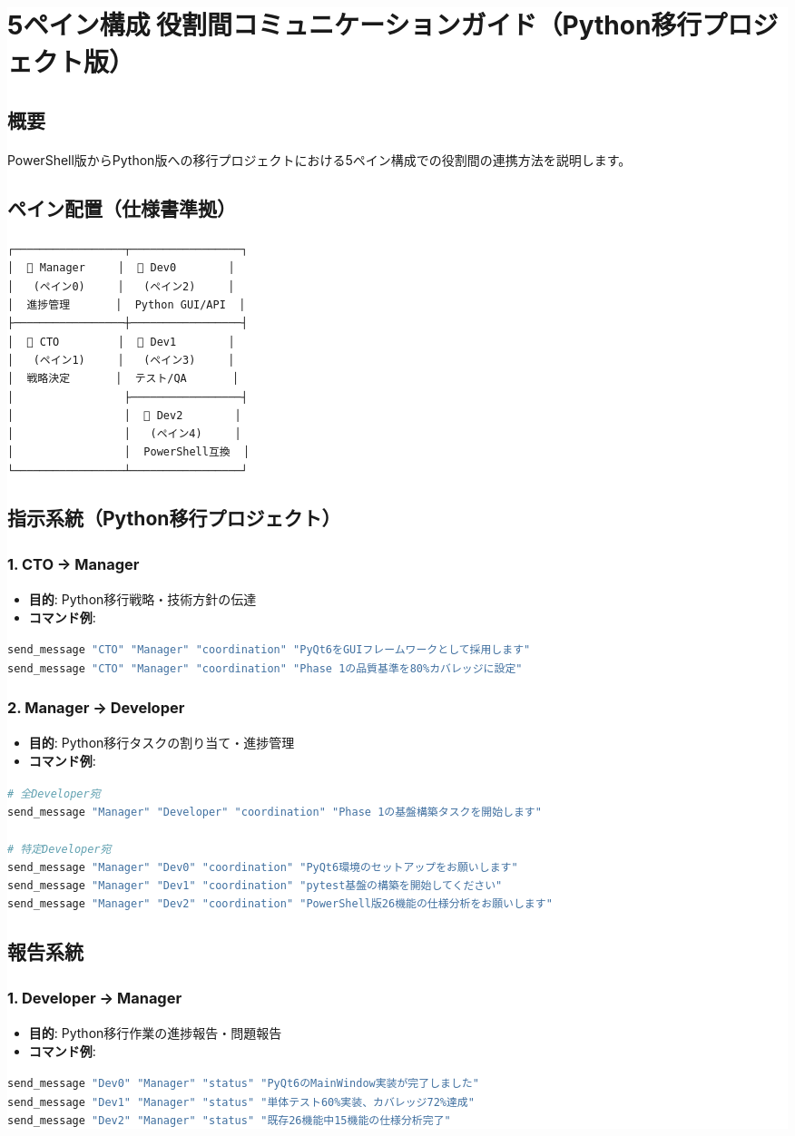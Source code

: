 # 5ペイン構成 役割間コミュニケーションガイド（Python移行プロジェクト版）

## 概要
PowerShell版からPython版への移行プロジェクトにおける5ペイン構成での役割間の連携方法を説明します。

## ペイン配置（仕様書準拠）
```
┌─────────────────┬─────────────────┐
│  👔 Manager     │  🐍 Dev0        │
│   (ペイン0)     │   (ペイン2)     │
│  進捗管理       │  Python GUI/API  │
├─────────────────┼─────────────────┤
│  👑 CTO         │  🧪 Dev1        │
│   (ペイン1)     │   (ペイン3)     │
│  戦略決定       │  テスト/QA       │
│                 ├─────────────────┤
│                 │  🔄 Dev2        │
│                 │   (ペイン4)     │
│                 │  PowerShell互換  │
└─────────────────┴─────────────────┘
```

## 指示系統（Python移行プロジェクト）

### 1. CTO → Manager
- **目的**: Python移行戦略・技術方針の伝達
- **コマンド例**:
```bash
send_message "CTO" "Manager" "coordination" "PyQt6をGUIフレームワークとして採用します"
send_message "CTO" "Manager" "coordination" "Phase 1の品質基準を80%カバレッジに設定"
```

### 2. Manager → Developer
- **目的**: Python移行タスクの割り当て・進捗管理
- **コマンド例**:
```bash
# 全Developer宛
send_message "Manager" "Developer" "coordination" "Phase 1の基盤構築タスクを開始します"

# 特定Developer宛
send_message "Manager" "Dev0" "coordination" "PyQt6環境のセットアップをお願いします"
send_message "Manager" "Dev1" "coordination" "pytest基盤の構築を開始してください"
send_message "Manager" "Dev2" "coordination" "PowerShell版26機能の仕様分析をお願いします"
```

## 報告系統

### 1. Developer → Manager
- **目的**: Python移行作業の進捗報告・問題報告
- **コマンド例**:
```bash
send_message "Dev0" "Manager" "status" "PyQt6のMainWindow実装が完了しました"
send_message "Dev1" "Manager" "status" "単体テスト60%実装、カバレッジ72%達成"
send_message "Dev2" "Manager" "status" "既存26機能中15機能の仕様分析完了"
```
